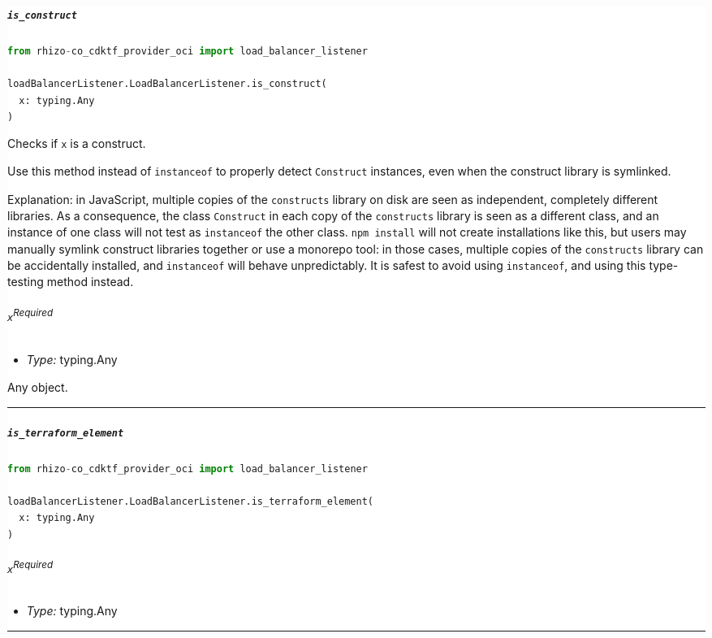 
##### `is_construct` <a name="is_construct" id="rhizo-co-terraform-provider-oci.loadBalancerListener.LoadBalancerListener.isConstruct"></a>

```python
from rhizo-co_cdktf_provider_oci import load_balancer_listener

loadBalancerListener.LoadBalancerListener.is_construct(
  x: typing.Any
)
```

Checks if `x` is a construct.

Use this method instead of `instanceof` to properly detect `Construct`
instances, even when the construct library is symlinked.

Explanation: in JavaScript, multiple copies of the `constructs` library on
disk are seen as independent, completely different libraries. As a
consequence, the class `Construct` in each copy of the `constructs` library
is seen as a different class, and an instance of one class will not test as
`instanceof` the other class. `npm install` will not create installations
like this, but users may manually symlink construct libraries together or
use a monorepo tool: in those cases, multiple copies of the `constructs`
library can be accidentally installed, and `instanceof` will behave
unpredictably. It is safest to avoid using `instanceof`, and using
this type-testing method instead.

###### `x`<sup>Required</sup> <a name="x" id="rhizo-co-terraform-provider-oci.loadBalancerListener.LoadBalancerListener.isConstruct.parameter.x"></a>

- *Type:* typing.Any

Any object.

---

##### `is_terraform_element` <a name="is_terraform_element" id="rhizo-co-terraform-provider-oci.loadBalancerListener.LoadBalancerListener.isTerraformElement"></a>

```python
from rhizo-co_cdktf_provider_oci import load_balancer_listener

loadBalancerListener.LoadBalancerListener.is_terraform_element(
  x: typing.Any
)
```

###### `x`<sup>Required</sup> <a name="x" id="rhizo-co-terraform-provider-oci.loadBalancerListener.LoadBalancerListener.isTerraformElement.parameter.x"></a>

- *Type:* typing.Any

---